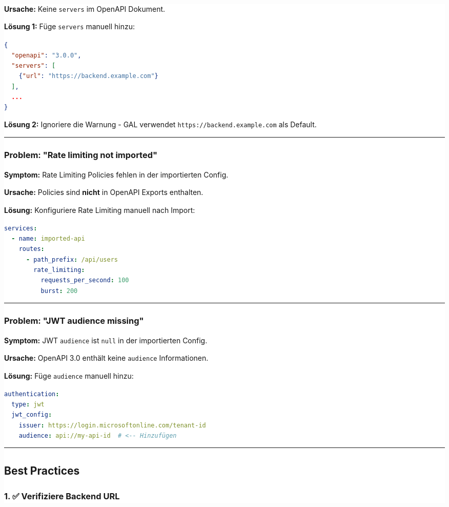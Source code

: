 **Ursache:** Keine `servers` im OpenAPI Dokument.

**Lösung 1:** Füge `servers` manuell hinzu:
```json
{
  "openapi": "3.0.0",
  "servers": [
    {"url": "https://backend.example.com"}
  ],
  ...
}
```

**Lösung 2:** Ignoriere die Warnung - GAL verwendet `https://backend.example.com` als Default.

---

### Problem: "Rate limiting not imported"

**Symptom:** Rate Limiting Policies fehlen in der importierten Config.

**Ursache:** Policies sind **nicht** in OpenAPI Exports enthalten.

**Lösung:** Konfiguriere Rate Limiting manuell nach Import:
```yaml
services:
  - name: imported-api
    routes:
      - path_prefix: /api/users
        rate_limiting:
          requests_per_second: 100
          burst: 200
```

---

### Problem: "JWT audience missing"

**Symptom:** JWT `audience` ist `null` in der importierten Config.

**Ursache:** OpenAPI 3.0 enthält keine `audience` Informationen.

**Lösung:** Füge `audience` manuell hinzu:
```yaml
authentication:
  type: jwt
  jwt_config:
    issuer: https://login.microsoftonline.com/tenant-id
    audience: api://my-api-id  # <-- Hinzufügen
```

---

## Best Practices

### 1. ✅ Verifiziere Backend URL
